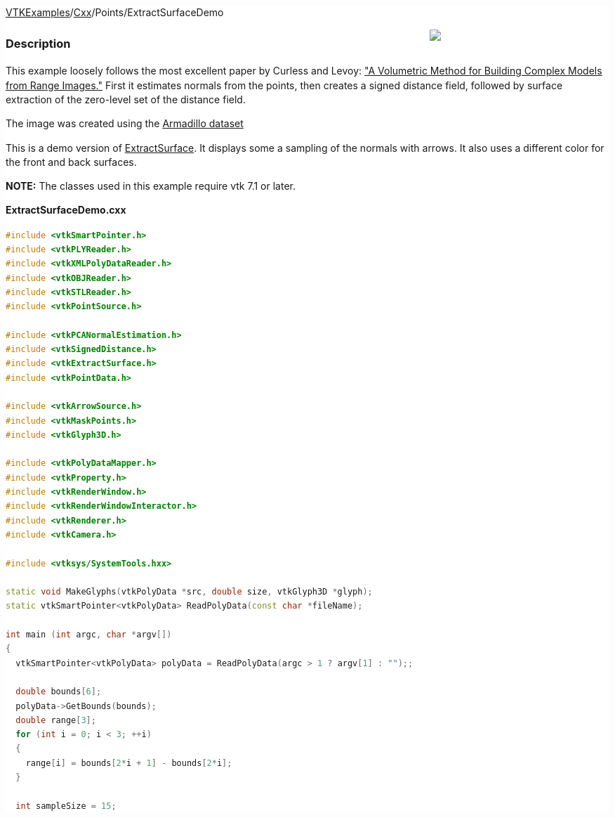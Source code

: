 [VTKExamples](/home/)/[Cxx](/Cxx)/Points/ExtractSurfaceDemo

<img align="right" src="https://github.com/lorensen/VTKExamples/blob/gh-pages/Testing/Baseline/Points/TestExtractSurfaceDemo.png?raw=true" width="256" />

### Description
This example loosely follows the most excellent paper by Curless and
Levoy: ["A Volumetric Method for Building Complex Models from Range
Images."](https://graphics.stanford.edu/papers/volrange) First it
estimates normals from the points, then creates a signed distance
field, followed by surface extraction of the zero-level set of the
distance field.

The image was created using the [Armadillo
dataset](https://github.com/lorensen/VTKWikiExamples/blob/master/Testing/Data/Armadillo.ply?raw=true)

This is a demo version of [ExtractSurface](Cxx/Points/ExtractSurface). It displays some a sampling of the normals with arrows. It also uses a different color for the front and back surfaces.

**NOTE:** The classes used in this example require vtk 7.1 or later.


**ExtractSurfaceDemo.cxx**
```c++
#include <vtkSmartPointer.h>
#include <vtkPLYReader.h>
#include <vtkXMLPolyDataReader.h>
#include <vtkOBJReader.h>
#include <vtkSTLReader.h>
#include <vtkPointSource.h>

#include <vtkPCANormalEstimation.h>
#include <vtkSignedDistance.h>
#include <vtkExtractSurface.h>
#include <vtkPointData.h>

#include <vtkArrowSource.h>
#include <vtkMaskPoints.h>
#include <vtkGlyph3D.h>

#include <vtkPolyDataMapper.h>
#include <vtkProperty.h>
#include <vtkRenderWindow.h>
#include <vtkRenderWindowInteractor.h>
#include <vtkRenderer.h>
#include <vtkCamera.h>

#include <vtksys/SystemTools.hxx>

static void MakeGlyphs(vtkPolyData *src, double size, vtkGlyph3D *glyph);
static vtkSmartPointer<vtkPolyData> ReadPolyData(const char *fileName);

int main (int argc, char *argv[])
{
  vtkSmartPointer<vtkPolyData> polyData = ReadPolyData(argc > 1 ? argv[1] : "");;

  double bounds[6];
  polyData->GetBounds(bounds);
  double range[3];
  for (int i = 0; i < 3; ++i)
  {
    range[i] = bounds[2*i + 1] - bounds[2*i];
  }

  int sampleSize = 15;

```